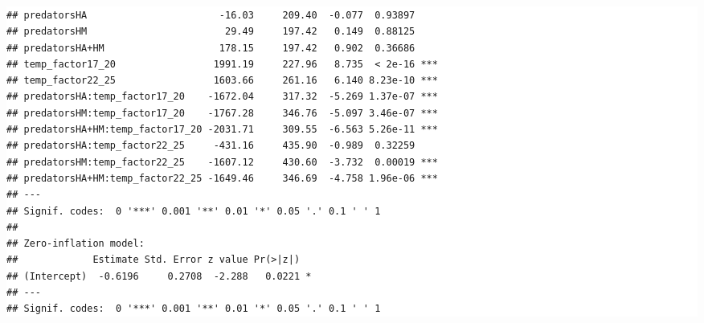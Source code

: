     ## predatorsHA                       -16.03     209.40  -0.077  0.93897    
    ## predatorsHM                        29.49     197.42   0.149  0.88125    
    ## predatorsHA+HM                    178.15     197.42   0.902  0.36686    
    ## temp_factor17_20                 1991.19     227.96   8.735  < 2e-16 ***
    ## temp_factor22_25                 1603.66     261.16   6.140 8.23e-10 ***
    ## predatorsHA:temp_factor17_20    -1672.04     317.32  -5.269 1.37e-07 ***
    ## predatorsHM:temp_factor17_20    -1767.28     346.76  -5.097 3.46e-07 ***
    ## predatorsHA+HM:temp_factor17_20 -2031.71     309.55  -6.563 5.26e-11 ***
    ## predatorsHA:temp_factor22_25     -431.16     435.90  -0.989  0.32259    
    ## predatorsHM:temp_factor22_25    -1607.12     430.60  -3.732  0.00019 ***
    ## predatorsHA+HM:temp_factor22_25 -1649.46     346.69  -4.758 1.96e-06 ***
    ## ---
    ## Signif. codes:  0 '***' 0.001 '**' 0.01 '*' 0.05 '.' 0.1 ' ' 1
    ## 
    ## Zero-inflation model:
    ##             Estimate Std. Error z value Pr(>|z|)  
    ## (Intercept)  -0.6196     0.2708  -2.288   0.0221 *
    ## ---
    ## Signif. codes:  0 '***' 0.001 '**' 0.01 '*' 0.05 '.' 0.1 ' ' 1
